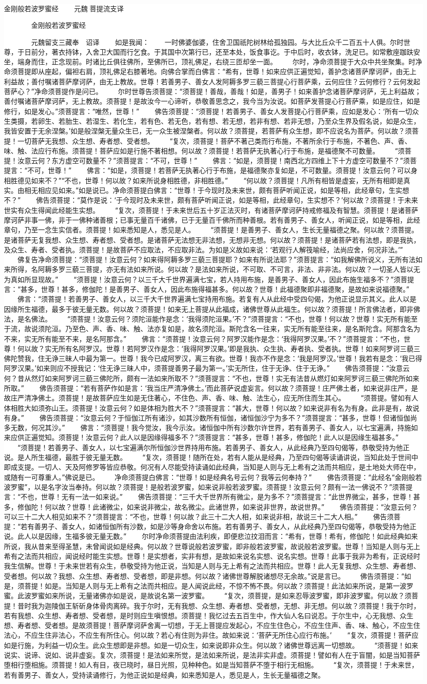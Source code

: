   金刚般若波罗蜜经
　　元魏 菩提流支译




　　　　金刚般若波罗蜜经

　　　　元魏留支三藏奉　诏译
　　如是我闻：
　　一时佛婆伽婆，住舍卫国祇陀树林给孤独园。与大比丘众千二百五十人俱。尔时世尊，于日前分，著衣持钵，入舍卫大国而行乞食。于其国中次第行已，还至本处，饭食事讫。于中后时，收衣钵，洗足已。如常敷座跏趺安坐，端身而住，正念现前。时诸比丘俱往佛所，至佛所已，顶礼佛足，右绕三匝却坐一面。
　　尔时，净命须菩提于大众中共坐聚集。时净命须菩提即从座起，偏袒右肩，顶礼佛足右膝著地。向佛合掌而白佛言：“希有，世尊！如来应供正遍觉知，善护念诸菩萨摩诃萨，由无上利益故；善付嘱诸菩萨摩诃萨，由无上教故。世尊！若善男子、善女人发阿耨多罗三藐三菩提心行菩萨乘，云何应住？云何修行？云何发起菩萨心？”净命须菩提作是问已。
　　尔时世尊告须菩提：“须菩提！善哉，善哉！如是，善男子！如来善护念诸菩萨摩诃萨，无上利益故；善付嘱诸菩萨摩诃萨，无上教故。须菩提！是故汝今一心谛听，恭敬善思念之，我今当为汝说。如菩萨发菩提心行菩萨乘，如是应住，如是修行，如是发心。”须菩提言：“唯然，世尊！”
　　佛告须菩提：“须菩提！若善男子、善女人发菩提心行菩萨乘，应如是发心：‘所有一切众生类摄，若卵生、若胎生、若湿生、若化生，若有色、若无色，若有想、若无想，若非有想、若非无想，乃至众生界及假名说，如是众生，我皆安置于无余涅槃。’如是般涅槃无量众生已，无一众生被涅槃者。何以故？须菩提，若菩萨有众生想，即不应说名为菩萨。何以故？须菩提！一切菩萨无我想、众生想、寿者想、受者想。
　　“复次，须菩提！菩萨不著己类而行布施，不著所余行于布施，不著色、声、香、味、触、法应行布施。须菩提！菩萨应如是行施不著相想。何以故？须菩提！若菩萨无执著心行于布施，是福德聚不可数量。
　　“须菩提！汝意云何？东方虚空可数量不？”须菩提言：“不可，世尊！”
　　佛言：“如是，须菩提！南西北方四维上下十方虚空可数量不？”须菩提言：“不可，世尊！”
　　佛言：“如是，须菩提！若菩萨无执著心行于布施，是福德聚亦复如是，不可数量。须菩提！汝意云何？可以身相胜德见如来不？”“不也，世尊！何以故？如来所说身相胜德，非相胜德。”
　　“何以故？须菩提！凡所有相皆是虚妄，无所有相即是真实。由相无相应见如来。”如是说已。净命须菩提白佛言：“世尊！于今现时及未来世，颇有菩萨听闻正说，如是等相，此经章句，生实想不？”
　　佛告须菩提：“莫作是说：‘于今现时及未来世，颇有菩萨听闻正说，如是等相，此经章句，生实想不？’何以故？须菩提！于未来世实有众生得闻此经能生实想。
　　“复次，须菩提！于未来世后五十岁正法灭时，有诸菩萨摩诃萨持戒修福及有智慧。须菩提！是诸菩萨摩诃萨非事一佛，非于一佛种诸善根；已事无量百千诸佛，已于无量百千佛所而种善根。若有善男子、善女人，听闻正说，如是等相，此经章句，乃至一念生实信者。须菩提！如来悉知是人，悉见是人。
　　“须菩提！是善男子、善女人，生长无量福德之聚。何以故？须菩提。是诸菩萨无复我想、众生想、寿者想、受者想。是诸菩萨无法想无非法想，无想非无想。何以故？须菩提！是诸菩萨若有法想，即是我执，及众生、寿者、受者执。须菩提！是故菩萨不应取法，不应取非法。为如是义故如来说：‘若观行人解筏喻经，法尚应舍，何况非法。’”
　　佛复告净命须菩提：“须菩提！汝意云何？如来得阿耨多罗三藐三菩提耶？如来有所说法耶？”须菩提言：“如我解佛所说义，无所有法如来所得，名阿耨多罗三藐三菩提，亦无有法如来所说。何以故？是法如来所说，不可取、不可言，非法、非非法。何以故？一切圣人皆以无为真如所显现故。”
　　“须菩提！汝意云何？以三千大千世界遍满七宝，若人持用布施，是善男子、善女人，因此布施生福多不？”须菩提言：“甚多，世尊！甚多，修伽陀！是善男子、善女人，因此布施得福甚多。何以故？世尊！此福德聚即非福德聚，是故如来说福德聚。”
　　佛言：“须菩提！若善男子、善女人，以三千大千世界遍满七宝持用布施。若复有人从此经中受四句偈，为他正说显示其义。此人以是因缘所生福德，最多于彼无量无数。何以故？须菩提！如来无上菩提从此福成，诸佛世尊从此福生。何以故？须菩提！所言佛法者，即非佛法，是名佛法。
　　“须菩提！汝意云何？须陀洹能作是念：‘我得须陀洹果。’不？”须菩提言：“不也，世尊！何以故？世尊！实无所有能至于流，故说须陀洹。乃至色、声、香、味、触、法亦复如是，故名须陀洹。斯陀含名一往来，实无所有能至往来，是名斯陀含。阿那含名为不来，实无所有能至不来，是名阿那含。”
　　佛言：“须菩提！汝意云何？阿罗汉能作是念：‘我得阿罗汉果。’不？”须菩提言：“不也，世尊！何以故？实无所有名阿罗汉。世尊！若阿罗汉作是念：‘我得阿罗汉果。’即是我执、众生执、寿者执、受者执。世尊！如来阿罗诃三藐三佛陀赞我，住无诤三昧人中最为第一。世尊！我今已成阿罗汉，离三有欲。世尊！我亦不作是念：‘我是阿罗汉。’世尊！我若有是念：‘我已得阿罗汉果。’如来则应不授我记：‘住无诤三昧人中，须菩提善男子最为第一。’实无所住，住于无诤、住于无诤。”
　　佛告须菩提：“汝意云何？昔从然灯如来阿罗诃三藐三佛陀所，颇有一法如来所取不？”须菩提言：“不也，世尊！实无有法昔从燃灯如来阿罗诃三藐三佛陀所如来所取。”
　　佛告须菩提：“若有菩萨作如是言：‘我当庄严清净佛土。’而此菩萨说虚妄言。何以故？须菩提！庄严佛土者，如来说非庄严，是故庄严清净佛土。须菩提！是故菩萨应生如是无住著心，不住色、声、香、味、触、法生心，应无所住而生其心。
　　“须菩提。譬如有人体相胜大如须弥山王。须菩提！汝意云何？如是体相为胜大不？”须菩提言：“甚大，世尊！何以故？如来说非有名为有身。此非是有，故说有身。”
　　佛告须菩提：“汝意云何？于恒伽江所有诸沙，如其沙数所有恒伽，诸恒伽沙宁为多不？”须菩提言：“甚多，世尊！但诸恒伽尚多无数，何况其沙。”
　　佛言：“须菩提！我今觉汝，我今示汝。诸恒伽中所有沙数尔许世界，若有善男子、善女人，以七宝遍满，持施如来应供正遍觉知。须菩提！汝意云何？此人以是因缘得福多不？”须菩提言：“甚多，世尊！甚多，修伽陀！此人以是因缘生福甚多。”
　　“须菩提！若善男子、善女人，以七宝遍满尔所恒伽沙世界持用布施。若善男子、善女人，从此经典乃至四句偈等，恭敬受持为他正说。是人所生福德，最胜于彼无量无数。
　　“复次，须菩提！随所在处，若有人能从是经典，乃至四句偈等读诵讲说，当知此处于世间中即成支提。一切人、天及阿修罗等皆应恭敬。何况有人尽能受持读诵如此经典，当知是人则与无上希有之法而共相应，是土地处大师在中，或随有一可尊重人。”佛说是已。
　　净命须菩提白佛言：“世尊！如是经典名号云何？我等云何奉持？”
　　佛告须菩提：“此经名“金刚般若波罗蜜”，以是名字汝当奉持。何以故？须菩提！是般若波罗蜜，如来说非般若波罗蜜。须菩提！汝意云何？颇有一法一佛说不？”须菩提言：“不也，世尊！无有一法一如来说。”
　　佛告须菩提：“三千大千世界所有微尘，是为多不？”须菩提言：“此世界微尘，甚多，世尊！甚多，修伽陀！何以故？世尊！此诸微尘，如来说非微尘，故名微尘。此诸世界，如来说非世界，故说世界。”
　　佛告须菩提：“汝意云何？可以三十二大人相见如来不？”须菩提言：“不也，世尊！何以故？此三十二大人相，如来说非相，故说三十二大人相。”
　　佛告须菩提：“若有善男子、善女人，如诸恒伽所有沙数，如是沙等身命舍以布施。若有善男子、善女人，从此经典乃至四句偈等，恭敬受持为他正说。此人以是因缘，生福多彼无量无数。”
　　尔时净命须菩提由法利疾，即便悲泣抆泪而言：“希有，世尊！希有，修伽陀！如此经典如来所说，我从昔来至得圣慧，未曾闻说如是经典。何以故？世尊说般若波罗蜜，即非般若波罗蜜，故说般若波罗蜜。世尊！当知是人则与无上希有之法而共相应，闻说经时能生实想。世尊！是实想者，实非有想，是故如来说名实想、说名实想。世尊！此事于我非为希有，正说经时我生信解。世尊！于未来世若有众生，恭敬受持为他正说，当知是人则与无上希有之法而共相应。世尊！此人无复我想、众生想、寿者想、受者想。何以故？我想、众生想、寿者想、受者想，即是非想。何以故？诸佛世尊解脱诸想尽无余故。”说是言已。
　　佛告须菩提：“如是，须菩提！如是。当知是人则与无上希有之法而共相应。是人闻说此经，不惊不怖不畏。何以故？须菩提！此法如来所说，是第一波罗蜜。此波罗蜜如来所说，无量诸佛亦如是说，是故说名第一波罗蜜。
　　“复次，须菩提，是如来忍辱波罗蜜，即非波罗蜜。何以故？须菩提！昔时我为迦陵伽王斩斫身体骨肉离碎。我于尔时，无有我想、众生想、寿者想、受者想，无想、非无想。何以故？须菩提！我于尔时，若有我想、众生想、寿者想、受者想，是时则应生嗔恨想。须菩提！我忆过去五百生中，作大仙人名曰说忍。于尔生中，心无我想、众生想、寿者想、受者想。是故须菩提！菩萨摩诃萨舍离一切想，于无上菩提应发起心，不应生住色心，不应生住声、香、味、触心，不应生住法心，不应生住非法心，不应生有所住心。何以故？若心有住则为非住。故如来说：‘菩萨无所住心应行布施。’
　　“复次，须菩提！菩萨应如是行施，为利益一切众生。此众生想即是非想。如是一切众生，如来说即非众生。何以故？诸佛世尊远离一切想故。
　　“须菩提！如来说实、说谛、说如、说非虚妄。复次，须菩提！是法如来所觉，是法如来所说，是法非实非虚。须菩提！譬如有人在于盲闇，如是当知菩萨堕相行堕相施。须菩提！如人有目，夜已晓时，昼日光照，见种种色。如是当知菩萨不堕于相行无相施。
　　“复次，须菩提！于未来世，若有善男子、善女人，受持读诵修行，为他正说如是经典，如来悉知是人，悉见是人，生长无量福德之聚。